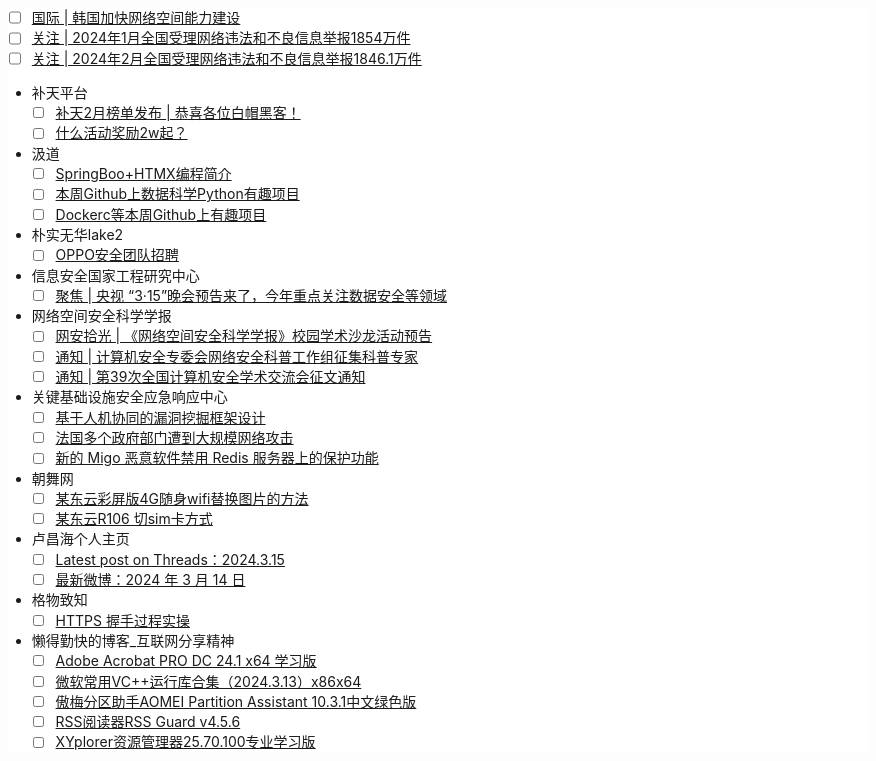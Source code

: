   - [ ] [国际 | 韩国加快网络空间能力建设](https://mp.weixin.qq.com/s?__biz=MzA5MzE5MDAzOA==&mid=2664207862&idx=5&sn=f05f9661e5118eca6dc3e1339822440b&chksm=8b59970fbc2e1e19fd23aa2b3b99aa69410f806ec7dde0c83aa4e454ad8a6bd4ea3455308c5c&scene=58&subscene=0#rd)
  - [ ] [关注 | 2024年1月全国受理网络违法和不良信息举报1854万件](https://mp.weixin.qq.com/s?__biz=MzA5MzE5MDAzOA==&mid=2664207862&idx=6&sn=6c03e53c6bd446f8db340421f4ceaa8c&chksm=8b59970fbc2e1e1906a5a6b10ec0d5d03a0d6c3ad0248fe5021bac3fcf0db2e93da36e3e08e1&scene=58&subscene=0#rd)
  - [ ] [关注 | 2024年2月全国受理网络违法和不良信息举报1846.1万件](https://mp.weixin.qq.com/s?__biz=MzA5MzE5MDAzOA==&mid=2664207862&idx=7&sn=c82921b294076a60d2bf7622ecc125ea&chksm=8b59970fbc2e1e19ffa8b990034a02cf6138ba47b03d42ac2fd03dbe584336be836d6c575ebf&scene=58&subscene=0#rd)
- 补天平台
  - [ ] [补天2月榜单发布 | 恭喜各位白帽黑客！](https://mp.weixin.qq.com/s?__biz=MzI2NzY5MDI3NQ==&mid=2247502918&idx=1&sn=51c20e49a0ae0cadb6d60687833ed7bf&chksm=eaf9840add8e0d1c61e004b910e8b4d3b3e52426e263e625b95c5afd2598723d02f8dffea718&scene=58&subscene=0#rd)
  - [ ] [什么活动奖励2w起？](https://mp.weixin.qq.com/s?__biz=MzI2NzY5MDI3NQ==&mid=2247502918&idx=2&sn=df2b9137405b61bb15b728bb845d07ba&chksm=eaf9840add8e0d1cbb01287bc00a7c80b8ba66058f9347f77c41e3252dd9768efb76562705a3&scene=58&subscene=0#rd)
- 汲道
  - [ ] [SpringBoo+HTMX编程简介](https://www.jdon.com/72963.html)
  - [ ] [本周Github上数据科学Python有趣项目](https://www.jdon.com/72962.html)
  - [ ] [Dockerc等本周Github上有趣项目](https://www.jdon.com/72961.html)
- 朴实无华lake2
  - [ ] [OPPO安全团队招聘](https://mp.weixin.qq.com/s?__biz=Mzg4NTc0MjAwMg==&mid=2247484292&idx=1&sn=be998c6a67ee3d53f5af18ba00c9f750&chksm=cfa50359f8d28a4fd6af511fadff620c573d21805923d477174373a94883ba6d9e8618d180be&scene=58&subscene=0#rd)
- 信息安全国家工程研究中心
  - [ ] [聚焦 | 央视 “3·15”晚会预告来了，今年重点关注数据安全等领域](https://mp.weixin.qq.com/s?__biz=MzU5OTQ0NzY3Ng==&mid=2247496252&idx=1&sn=e90e7e32df8db712e9ffb89992c521a2&chksm=feb6732fc9c1fa399daba2551fa3642095298d0a56b5700e04536f9c1b10dce3a842d2da45fe&scene=58&subscene=0#rd)
- 网络空间安全科学学报
  - [ ] [网安拾光 | 《网络空间安全科学学报》校园学术沙龙活动预告](https://mp.weixin.qq.com/s?__biz=MzI0NjU2NDMwNQ==&mid=2247498066&idx=1&sn=ffe9c61ac8c9ba423810d03efacbfd4d&chksm=e9bfedecdec864fa92febe663d935b17ad0b3bff2882ccda5938641e5ba3729546fc0cf4ad8c&scene=58&subscene=0#rd)
  - [ ] [通知 | 计算机安全专委会网络安全科普工作组征集科普专家](https://mp.weixin.qq.com/s?__biz=MzI0NjU2NDMwNQ==&mid=2247498066&idx=2&sn=04e624e8afd8cf26b008ff0051116bbb&chksm=e9bfedecdec864fa712542cd7983d441e181a0bcbe43af841f98ab075c9b3d6f8b1e129f9398&scene=58&subscene=0#rd)
  - [ ] [通知 | 第39次全国计算机安全学术交流会征文通知](https://mp.weixin.qq.com/s?__biz=MzI0NjU2NDMwNQ==&mid=2247498066&idx=3&sn=a4ccd741a05a6be806344fd8e676cc53&chksm=e9bfedecdec864fa0ea206f0c2f01ee6d1e83798b7ada219c5687604387ef0e0b1d8ba9e1702&scene=58&subscene=0#rd)
- 关键基础设施安全应急响应中心
  - [ ] [基于人机协同的漏洞挖掘框架设计](https://mp.weixin.qq.com/s?__biz=MzkyMzAwMDEyNg==&mid=2247542764&idx=1&sn=e554b0f49130a582bb664ef055dba234&chksm=c1e9abbdf69e22ab8814100e69cf6c97fde14686ffb4d24d0cf92811d7285aae89d7574fe5ab&scene=58&subscene=0#rd)
  - [ ] [法国多个政府部门遭到大规模网络攻击](https://mp.weixin.qq.com/s?__biz=MzkyMzAwMDEyNg==&mid=2247542764&idx=2&sn=1bfcae5dfde3da453514c143d22facee&chksm=c1e9abbdf69e22ab4c0705e80aa6cc8c02cda73974c193985de2b588d486224dc5b01451cee8&scene=58&subscene=0#rd)
  - [ ] [新的 Migo 恶意软件禁用 Redis 服务器上的保护功能](https://mp.weixin.qq.com/s?__biz=MzkyMzAwMDEyNg==&mid=2247542764&idx=3&sn=36df1d891ea92f0dfb84f5e7517ac08d&chksm=c1e9abbdf69e22ab80b8272ba4145716274c0efdb7ecfa770c45994a0cc178c1059ee75acac0&scene=58&subscene=0#rd)
- 朝舞网
  - [ ] [某东云彩屏版4G随身wifi替换图片的方法](https://ii74.com/post/6438.html)
  - [ ] [某东云R106 切sim卡方式](https://ii74.com/post/6437.html)
- 卢昌海个人主页
  - [ ] [Latest post on Threads：2024.3.15](https://www.changhai.org/articles/miscellaneous/eblog/202401.php#latest)
  - [ ] [最新微博：2024 年 3 月 14 日](https://www.changhai.org/articles/miscellaneous/blog/202403.php#latest)
- 格物致知
  - [ ] [HTTPS 握手过程实操](https://liqiang.io/post/how-https-connection-work-58f949a0)
- 懒得勤快的博客_互联网分享精神
  - [ ] [Adobe Acrobat PRO DC 24.1 x64 学习版](https://masuit.com/2252)
  - [ ] [微软常用VC++运行库合集（2024.3.13）x86x64](https://masuit.com/1254)
  - [ ] [傲梅分区助手AOMEI Partition Assistant 10.3.1中文绿色版](https://masuit.com/1443)
  - [ ] [RSS阅读器RSS Guard v4.5.6](https://masuit.com/2250)
  - [ ] [XYplorer资源管理器25.70.100专业学习版](https://masuit.com/1587)